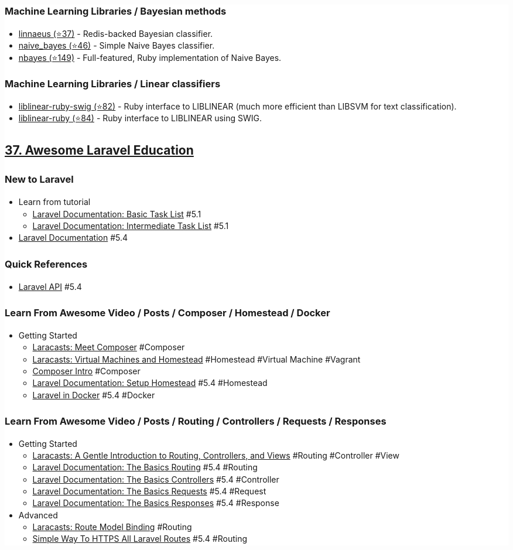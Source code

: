 ### Machine Learning Libraries / Bayesian methods

*   [linnaeus (⭐37)](https://github.com/djcp/linnaeus) -
    Redis-backed Bayesian classifier.
*   [naive\_bayes (⭐46)](https://github.com/reddavis/Naive-Bayes) -
    Simple Naive Bayes classifier.
*   [nbayes (⭐149)](https://github.com/oasic/nbayes) -
    Full-featured, Ruby implementation of Naive Bayes.

### Machine Learning Libraries / Linear classifiers

*   [liblinear-ruby-swig (⭐82)](https://github.com/tomz/liblinear-ruby-swig) -
    Ruby interface to LIBLINEAR (much more efficient than LIBSVM for text classification).
*   [liblinear-ruby (⭐84)](https://github.com/kei500/liblinear-ruby) -
    Ruby interface to LIBLINEAR using SWIG.

## [37. Awesome Laravel Education](/content/fukuball/Awesome-Laravel-Education/week/README.md)

### New to Laravel

*   Learn from tutorial
    *   [Laravel Documentation: Basic Task List](http://laravel.com/docs/5.1/quickstart) #5.1
    *   [Laravel Documentation: Intermediate Task List](http://laravel.com/docs/5.1/quickstart-intermediate) #5.1
*   [Laravel Documentation](http://laravel.com/docs/5.4) #5.4

### Quick References

*   [Laravel API](http://laravel.com/api/5.4/) #5.4

### Learn From Awesome Video / Posts / Composer / Homestead / Docker

*   Getting Started
    *   [Laracasts: Meet Composer](https://laracasts.com/series/laravel-5-fundamentals/episodes/1) #Composer
    *   [Laracasts: Virtual Machines and Homestead](https://laracasts.com/series/laravel-5-fundamentals/episodes/2) #Homestead #Virtual Machine #Vagrant
    *   [Composer Intro](https://getcomposer.org/doc/00-intro.md) #Composer
    *   [Laravel Documentation: Setup Homestead](http://laravel.com/docs/5.4/homestead) #5.4 #Homestead
    *   [Laravel in Docker](https://hackernoon.com/laravel-in-docker-ceed4465352) #5.4 #Docker

### Learn From Awesome Video / Posts / Routing / Controllers / Requests / Responses

*   Getting Started
    *   [Laracasts: A Gentle Introduction to Routing, Controllers, and Views](https://laracasts.com/series/laravel-5-fundamentals/episodes/3) #Routing #Controller #View
    *   [Laravel Documentation: The Basics Routing](http://laravel.com/docs/5.4/routing) #5.4 #Routing
    *   [Laravel Documentation: The Basics Controllers](http://laravel.com/docs/5.4/controllers) #5.4 #Controller
    *   [Laravel Documentation: The Basics Requests](http://laravel.com/docs/5.4/requests) #5.4 #Request
    *   [Laravel Documentation: The Basics Responses](http://laravel.com/docs/5.4/responses) #5.4 #Response
*   Advanced
    *   [Laracasts: Route Model Binding](https://laracasts.com/series/laravel-5-fundamentals/episodes/18) #Routing
    *   [Simple Way To HTTPS All Laravel Routes](http://seanoneill.me/eaest-way-to-https-on-all-laravel-routes/) #5.4 #Routing
